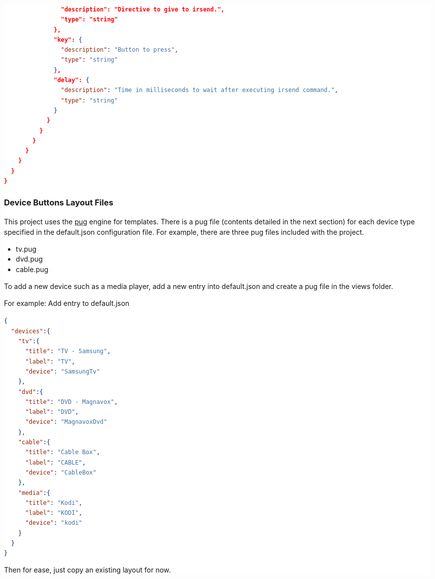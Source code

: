 ```json
                "description": "Directive to give to irsend.",
                "type": "string"
              },
              "key": {
                "description": "Button to press",
                "type": "string"
              },
              "delay": {
                "description": "Time in milliseconds to wait after executing irsend command.",
                "type": "string"
              }
            }
          }
        }
      }
    }
  }
}
```

### Device Buttons Layout Files

This project uses the [pug](https://pugjs.org/api/getting-started.html) engine for templates. There is a pug file (contents detailed in the next section) for each device type specified in the default.json configuration file. For example, there are three pug files included with the project.
* tv.pug
* dvd.pug
* cable.pug

To add a new device such as a media player, add a new entry into default.json and create a pug file in the views folder.

For example: Add entry to default.json
```json
{
  "devices":{
    "tv":{
      "title": "TV - Samsung",
      "label": "TV",
      "device": "SamsungTv"
    },
    "dvd":{
      "title": "DVD - Magnavox",
      "label": "DVD",
      "device": "MagnavoxDvd"
    },
    "cable":{
      "title": "Cable Box",
      "label": "CABLE",
      "device": "CableBox"
    },
    "media":{
      "title": "Kodi",
      "label": "KODI",
      "device": "kodi"
    }
  }
}
```
Then for ease, just copy an existing layout for now. 

